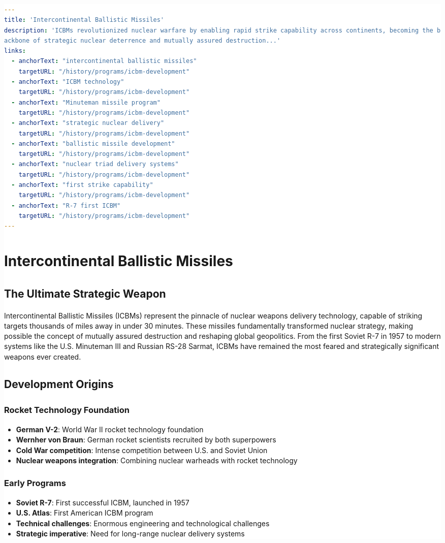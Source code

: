 ```yaml
---
title: 'Intercontinental Ballistic Missiles'
description: 'ICBMs revolutionized nuclear warfare by enabling rapid strike capability across continents, becoming the backbone of strategic nuclear deterrence and mutually assured destruction...'
links:
  - anchorText: "intercontinental ballistic missiles"
    targetURL: "/history/programs/icbm-development"
  - anchorText: "ICBM technology"
    targetURL: "/history/programs/icbm-development"
  - anchorText: "Minuteman missile program"
    targetURL: "/history/programs/icbm-development"
  - anchorText: "strategic nuclear delivery"
    targetURL: "/history/programs/icbm-development"
  - anchorText: "ballistic missile development"
    targetURL: "/history/programs/icbm-development"
  - anchorText: "nuclear triad delivery systems"
    targetURL: "/history/programs/icbm-development"
  - anchorText: "first strike capability"
    targetURL: "/history/programs/icbm-development"
  - anchorText: "R-7 first ICBM"
    targetURL: "/history/programs/icbm-development"
---
```


# Intercontinental Ballistic Missiles

## The Ultimate Strategic Weapon

Intercontinental Ballistic Missiles (ICBMs) represent the pinnacle of nuclear weapons delivery technology, capable of striking targets thousands of miles away in under 30 minutes. These missiles fundamentally transformed nuclear strategy, making possible the concept of mutually assured destruction and reshaping global geopolitics. From the first Soviet R-7 in 1957 to modern systems like the U.S. Minuteman III and Russian RS-28 Sarmat, ICBMs have remained the most feared and strategically significant weapons ever created.

## Development Origins

### Rocket Technology Foundation

- **German V-2**: World War II rocket technology foundation
- **Wernher von Braun**: German rocket scientists recruited by both superpowers
- **Cold War competition**: Intense competition between U.S. and Soviet Union
- **Nuclear weapons integration**: Combining nuclear warheads with rocket technology

### Early Programs

- **Soviet R-7**: First successful ICBM, launched in 1957
- **U.S. Atlas**: First American ICBM program
- **Technical challenges**: Enormous engineering and technological challenges
- **Strategic imperative**: Need for long-range nuclear delivery systems

